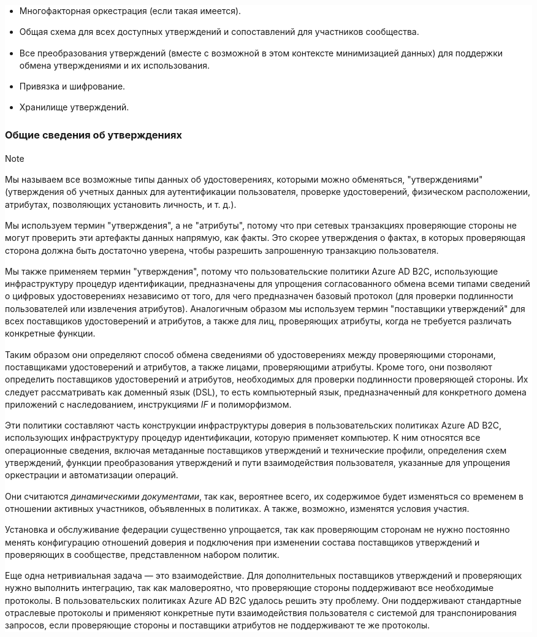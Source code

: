 - Многофакторная оркестрация (если такая имеется).

- Общая схема для всех доступных утверждений и сопоставлений для участников сообщества.

- Все преобразования утверждений (вместе с возможной в этом контексте минимизацией данных) для поддержки обмена утверждениями и их использования.

- Привязка и шифрование.

- Хранилище утверждений.

### <a name="understand-claims"></a>Общие сведения об утверждениях

> [!NOTE]
> Мы называем все возможные типы данных об удостоверениях, которыми можно обменяться, "утверждениями" (утверждения об учетных данных для аутентификации пользователя, проверке удостоверений, физическом расположении, атрибутах, позволяющих установить личность, и т. д.).  
>
> Мы используем термин "утверждения", а не "атрибуты", потому что при сетевых транзакциях проверяющие стороны не могут проверить эти артефакты данных напрямую, как факты. Это скорее утверждения о фактах, в которых проверяющая сторона должна быть достаточно уверена, чтобы разрешить запрошенную транзакцию пользователя.  
>
> Мы также применяем термин "утверждения", потому что пользовательские политики Azure AD B2C, использующие инфраструктуру процедур идентификации, предназначены для упрощения согласованного обмена всеми типами сведений о цифровых удостоверениях независимо от того, для чего предназначен базовый протокол (для проверки подлинности пользователей или извлечения атрибутов).  Аналогичным образом мы используем термин "поставщики утверждений" для всех поставщиков удостоверений и атрибутов, а также для лиц, проверяющих атрибуты, когда не требуется различать конкретные функции.   

Таким образом они определяют способ обмена сведениями об удостоверениях между проверяющими сторонами, поставщиками удостоверений и атрибутов, а также лицами, проверяющими атрибуты. Кроме того, они позволяют определить поставщиков удостоверений и атрибутов, необходимых для проверки подлинности проверяющей стороны. Их следует рассматривать как доменный язык (DSL), то есть компьютерный язык, предназначенный для конкретного домена приложений с наследованием, инструкциями *IF* и полиморфизмом.

Эти политики составляют часть конструкции инфраструктуры доверия в пользовательских политиках Azure AD B2C, использующих инфраструктуру процедур идентификации, которую применяет компьютер. К ним относятся все операционные сведения, включая метаданные поставщиков утверждений и технические профили, определения схем утверждений, функции преобразования утверждений и пути взаимодействия пользователя, указанные для упрощения оркестрации и автоматизации операций.  

Они считаются *динамическими документами*, так как, вероятнее всего, их содержимое будет изменяться со временем в отношении активных участников, объявленных в политиках. А также, возможно, изменятся условия участия.  

Установка и обслуживание федерации существенно упрощается, так как проверяющим сторонам не нужно постоянно менять конфигурацию отношений доверия и подключения при изменении состава поставщиков утверждений и проверяющих в сообществе, представленном набором политик.

Еще одна нетривиальная задача — это взаимодействие. Для дополнительных поставщиков утверждений и проверяющих нужно выполнить интеграцию, так как маловероятно, что проверяющие стороны поддерживают все необходимые протоколы. В пользовательских политиках Azure AD B2C удалось решить эту проблему. Они поддерживают стандартные отраслевые протоколы и применяют конкретные пути взаимодействия пользователя с системой для транспонирования запросов, если проверяющие стороны и поставщики атрибутов не поддерживают те же протоколы.  
